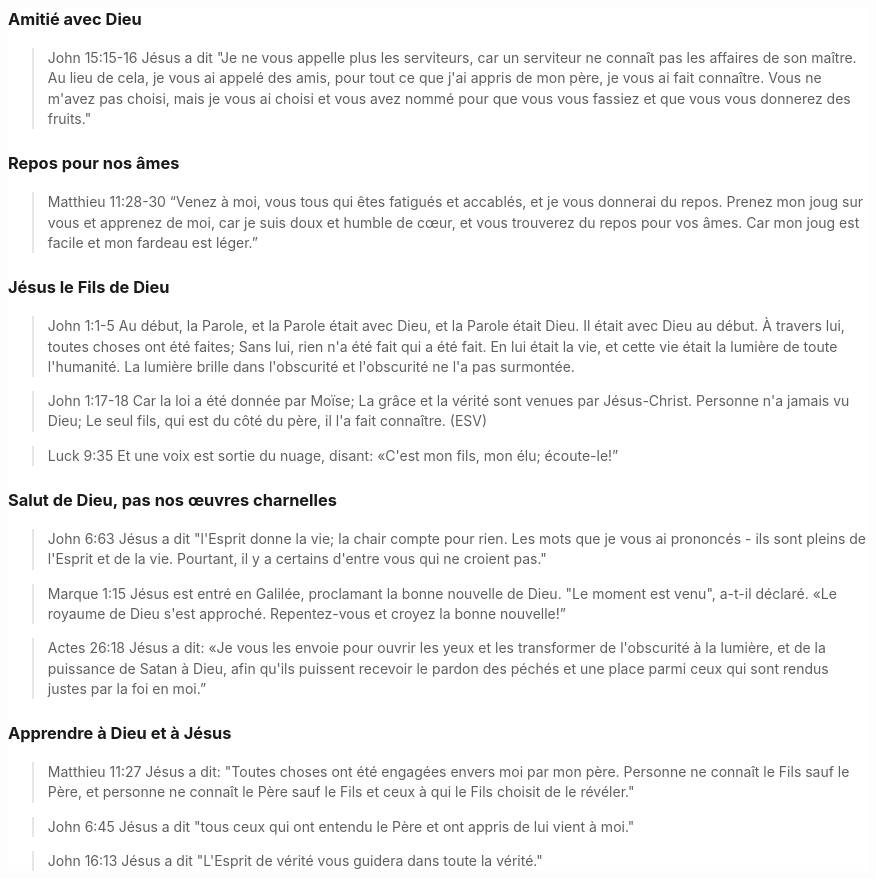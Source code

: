 ### Amitié avec Dieu

>   John 15:15-16 Jésus a dit "Je ne vous appelle plus les serviteurs, car un serviteur ne connaît pas les affaires de son maître. Au lieu de cela, je vous ai appelé des amis, pour tout ce que j'ai appris de mon père, je vous ai fait connaître. Vous ne m'avez pas choisi, mais je vous ai choisi et vous avez nommé pour que vous vous fassiez et que vous vous donnerez des fruits."

### Repos pour nos âmes

>   Matthieu 11:28-30 “Venez à moi, vous tous qui êtes fatigués et accablés, et je vous donnerai du repos. Prenez mon joug sur vous et apprenez de moi, car je suis doux et humble de cœur, et vous trouverez du repos pour vos âmes. Car mon joug est facile et mon fardeau est léger.”

### Jésus le Fils de Dieu

>   John 1:1-5 Au début, la Parole, et la Parole était avec Dieu, et la Parole était Dieu. Il était avec Dieu au début. À travers lui, toutes choses ont été faites; Sans lui, rien n'a été fait qui a été fait. En lui était la vie, et cette vie était la lumière de toute l'humanité. La lumière brille dans l'obscurité et l'obscurité ne l'a pas surmontée.

>   John 1:17-18 Car la loi a été donnée par Moïse; La grâce et la vérité sont venues par Jésus-Christ. Personne n'a jamais vu Dieu; Le seul fils, qui est du côté du père, il l'a fait connaître. (ESV)

>   Luck 9:35 Et une voix est sortie du nuage, disant: «C'est mon fils, mon élu; écoute-le!”

### Salut de Dieu, pas nos œuvres charnelles

>   John 6:63 Jésus a dit "l'Esprit donne la vie; la chair compte pour rien. Les mots que je vous ai prononcés - ils sont pleins de l'Esprit et de la vie. Pourtant, il y a certains d'entre vous qui ne croient pas."

>   Marque 1:15 Jésus est entré en Galilée, proclamant la bonne nouvelle de Dieu. "Le moment est venu", a-t-il déclaré. «Le royaume de Dieu s'est approché. Repentez-vous et croyez la bonne nouvelle!”

>   Actes 26:18 Jésus a dit: «Je vous les envoie pour ouvrir les yeux et les transformer de l'obscurité à la lumière, et de la puissance de Satan à Dieu, afin qu'ils puissent recevoir le pardon des péchés et une place parmi ceux qui sont rendus justes par la foi en moi.”

### Apprendre à Dieu et à Jésus

>   Matthieu 11:27 Jésus a dit: "Toutes choses ont été engagées envers moi par mon père. Personne ne connaît le Fils sauf le Père, et personne ne connaît le Père sauf le Fils et ceux à qui le Fils choisit de le révéler."

>   John 6:45 Jésus a dit "tous ceux qui ont entendu le Père et ont appris de lui vient à moi."

>   John 16:13 Jésus a dit "L'Esprit de vérité vous guidera dans toute la vérité."
